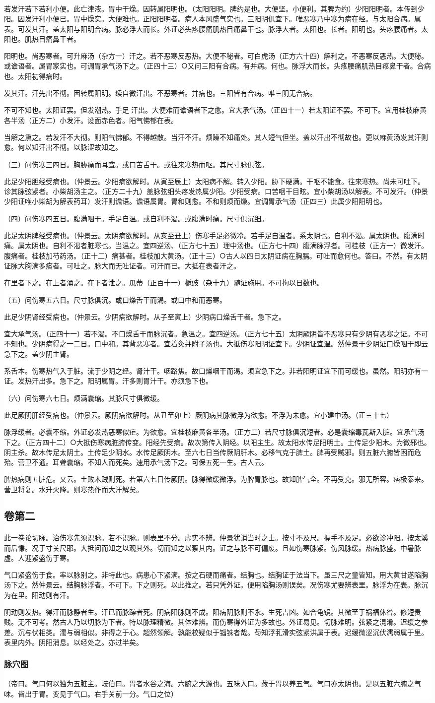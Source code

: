 若发汗若下若利小便。此亡津液。胃中干燥。因转属阳明也。（太阳阳明。脾约是也。大便坚。小便利。其脾为约）少阳阳明者。本传到少阳。因发汗利小便已。胃中燥实。大便难也。正阳阳明者。病人本风盛气实也。三阳明俱宜下。唯恶寒乃中寒为病在经。与太阳合病。属表。可发其汗。盖太阳与阳明合病。脉必浮大而长。外证必头疼腰痛肌热目痛鼻干也。脉浮大者。太阳也。长者。阳明也。头疼腰痛者。太阳也。肌热目痛鼻干者。  

阳明也。尚恶寒者。可升麻汤（杂方一）汗之。若不恶寒反恶热。大便不秘者。可白虎汤（正方六十四）解利之。不恶寒反恶热。大便秘。或谵语者。属胃家实也。可调胃承气汤下之。（正四十三）○又问三阳有合病。有并病。何也。脉浮大而长。头疼腰痛肌热目疼鼻干者。合病也。太阳初得病时。  

发其汗。汗先出不彻。因转属阳明。续自微汗出。不恶寒者。并病也。三阳皆有合病。唯三阴无合病。  

不可不知也。太阳证罢。但发潮热。手足 汗出。大便难而谵语者下之愈。宜大承气汤。（正四十一）若太阳证不罢。不可下。宜用桂枝麻黄各半汤（正方二）小发汗。设面赤色者。阳气怫郁在表。  

当解之熏之。若发汗不大彻。则阳气怫郁。不得越散。当汗不汗。烦躁不知痛处。其人短气但坐。盖以汗出不彻故也。更以麻黄汤发其汗则愈。何以知汗出不彻。以脉涩故知之。  

（三）问伤寒三四日。胸胁痛而耳聋。或口苦舌干。或往来寒热而呕。其尺寸脉俱弦。  

此足少阳胆经受病也。（仲景云。少阳病欲解时。从寅至辰上）太阳病不解。转入少阳。胁下硬满。干呕不能食。往来寒热。尚未可吐下。诊其脉弦紧者。小柴胡汤主之。（正方二十九）盖脉弦细头疼发热属少阳。少阳受病。口苦咽干目眩。宜小柴胡汤以解表。不可发汗。（仲景少阳证唯小柴胡为解表药耳）发汗则谵语。谵语属胃。胃和则愈。不和则烦而燥。宜调胃承气汤（正四三）此属少阳阳明也。  

（四）问伤寒四五日。腹满咽干。手足自温。或自利不渴。或腹满时痛。尺寸俱沉细。  

此足太阴脾经受病也。（仲景云。太阴病欲解时。从亥至丑上）伤寒手足必微冷。若手足自温者。系太阴也。自利不渴。属太阴也。腹满时痛。属太阴也。自利不渴者脏寒也。当温之。宜四逆汤、（正方七十五）理中汤也。（正方七十四）腹满脉浮者。可桂枝（正方一）微发汗。腹痛者。桂枝加芍药汤。（正十二）痛甚者。桂枝加大黄汤。（正十三）○古人以四日太阴证病在胸膈。可吐而愈何也。答曰。不然。有太阴证脉大胸满多痰者。可吐之。脉大而无吐证者。可汗而已。大抵在表者汗之。  

在里者下之。在上者涌之。在下者泄之。瓜蒂（正百十一）栀豉（杂十九）随证施用。不可拘以日数也。  

（五）问伤寒五六日。尺寸脉俱沉。或口燥舌干而渴。或口中和而恶寒。  

此足少阴肾经受病也。（仲景云。少阴病欲解时。从子至寅上）少阴病口燥舌干者。急下之。  

宜大承气汤。（正四十一）若不渴。不口燥舌干而脉沉者。急温之。宜四逆汤。（正方七十五）太阴厥阴皆不恶寒只有少阴有恶寒之证。不可不知也。少阴病得之一二日。口中和。其背恶寒者。宜着灸并附子汤也。大抵伤寒阳明证宜下。少阴证宜温。然仲景于少阴证口燥咽干即云急下之。盖少阴主肾。  

系舌本。伤寒热气入于脏。流于少阴之经。肾汁干。咽路焦。故口燥咽干而渴。须宜急下之。非若阳明证宜下而可缓也。虽然。阳明亦有一证。发热汗出多。急下之。阳明属胃。汗多则胃汁干。亦须急下也。  

（六）问伤寒六七日。烦满囊缩。其脉尺寸俱微缓。  

此足厥阴肝经受病也。（仲景云。厥阴病欲解时。从丑至卯上）厥阴病其脉微浮为欲愈。不浮为未愈。宜小建中汤。（正三十七）  

脉浮缓者。必囊不缩。外证必发热恶寒似疟。为欲愈。宜桂枝麻黄各半汤。（正方二）若尺寸脉俱沉短者。必是囊缩毒瓦斯入脏。宜承气汤下之。（正方四十二）○大抵伤寒病脏腑传变。阳经先受病。故次第传入阴经。以阳主生。故太阳水传足阳明土。土传足少阳木。为微邪也。阴主杀。故木传足太阴土。土传足少阴水。水传足厥阴木。至六七日当传厥阴肝木。必移气克于脾土。脾再受贼邪。则五脏六腑皆困而危殆。营卫不通。耳聋囊缩。不知人而死矣。速用承气汤下之。可保五死一生。古人云。  

脾热病则五脏危。又云。土败木贼则死。若第六七日传厥阴。脉得微缓微浮。为脾胃脉也。故知脾气全。不再受克。邪无所容。痞极泰来。营卫将复。水升火降。则寒热作而大汗解矣。  

## 卷第二  

此一卷论切脉。治伤寒先须识脉。若不识脉。则表里不分。虚实不辨。仲景犹诮当时之士。按寸不及尺。握手不及足。必欲诊冲阳。按太溪而后慊。况于寸关尺耶。大抵问而知之以观其外。切而知之以察其内。证之与脉不可偏废。且如伤寒脉紧。伤风脉缓。热病脉盛。中暑脉虚。人迎紧盛伤于寒。  

气口紧盛伤于食。率以脉别之。非特此也。病患心下紧满。按之石硬而痛者。结胸也。结胸证于法当下。虽三尺之童皆知。用大黄甘遂陷胸汤下之。然仲景云。结胸脉浮者。不可下。下之则死。以此推之。若只凭外证。便用陷胸汤则误矣。况伤寒尤要辨表里。脉浮为在表。脉沉为在里。阳动则有汗。  

阴动则发热。得汗而脉静者生。汗已而脉躁者死。阴病阳脉则不成。阳病阴脉则不永。生死吉凶。如合龟镜。其微至于祸福休咎。修短贵贱。无不可考。然古人乃以切脉为下者。特以脉理精微。其体难辨。而伤寒得外证为多故也。外证易见。切脉难明。弦紧之混淆。迟缓之参差。沉与伏相类。濡与弱相似。非得之于心。超然领解。孰能校疑似于锱铢者哉。苟知浮芤滑实弦紧洪属于表。迟缓微涩沉伏濡弱属于里。表里内外。阴阳消息。以经处之。亦过半矣。  

### 脉穴图  

（帝曰。气口何以独为五脏主。岐伯曰。胃者水谷之海。六腑之大源也。五味入口。藏于胃以养五气。气口亦太阴也。是以五脏六腑之气味。皆出于胃。变见于气口。右手关前一分。气口之位）  
